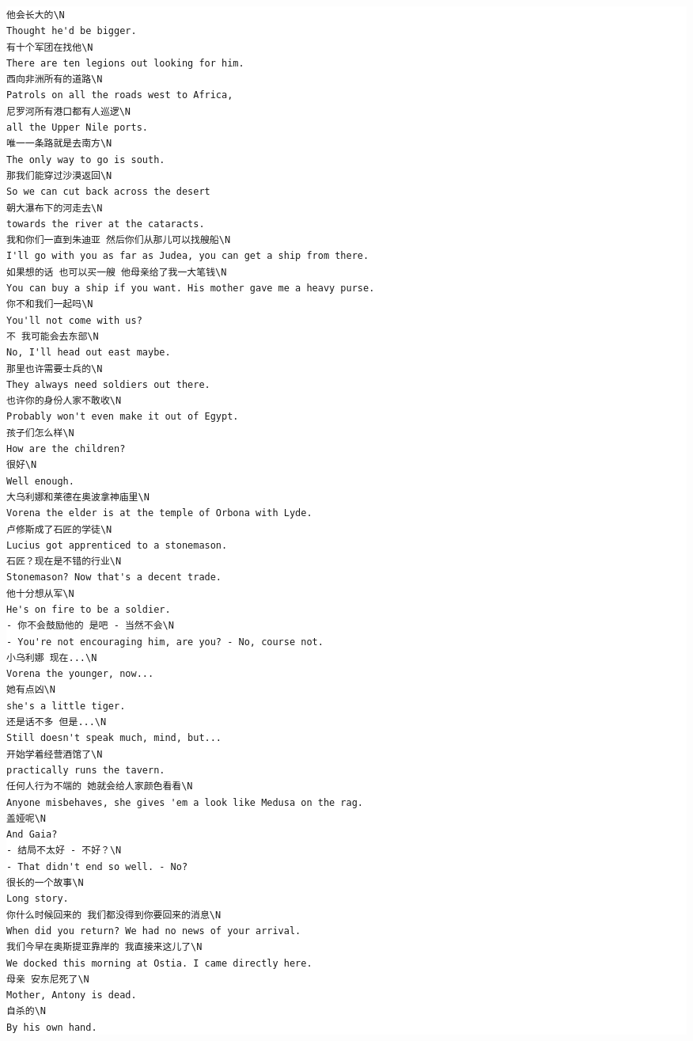 	他会长大的\N
	Thought he'd be bigger.
	有十个军团在找他\N
	There are ten legions out looking for him.
	西向非洲所有的道路\N
	Patrols on all the roads west to Africa,
	尼罗河所有港口都有人巡逻\N
	all the Upper Nile ports.
	唯一一条路就是去南方\N
	The only way to go is south.
	那我们能穿过沙漠返回\N
	So we can cut back across the desert
	朝大瀑布下的河走去\N
	towards the river at the cataracts.
	我和你们一直到朱迪亚 然后你们从那儿可以找艘船\N
	I'll go with you as far as Judea, you can get a ship from there.
	如果想的话 也可以买一艘 他母亲给了我一大笔钱\N
	You can buy a ship if you want. His mother gave me a heavy purse.
	你不和我们一起吗\N
	You'll not come with us?
	不 我可能会去东部\N
	No, I'll head out east maybe.
	那里也许需要士兵的\N
	They always need soldiers out there.
	也许你的身份人家不敢收\N
	Probably won't even make it out of Egypt.
	孩子们怎么样\N
	How are the children?
	很好\N
	Well enough.
	大乌利娜和莱德在奥波拿神庙里\N
	Vorena the elder is at the temple of Orbona with Lyde.
	卢修斯成了石匠的学徒\N
	Lucius got apprenticed to a stonemason.
	石匠？现在是不错的行业\N
	Stonemason? Now that's a decent trade.
	他十分想从军\N
	He's on fire to be a soldier.
	- 你不会鼓励他的 是吧 - 当然不会\N
	- You're not encouraging him, are you? - No, course not.
	小乌利娜 现在...\N
	Vorena the younger, now...
	她有点凶\N
	she's a little tiger.
	还是话不多 但是...\N
	Still doesn't speak much, mind, but...
	开始学着经营酒馆了\N
	practically runs the tavern.
	任何人行为不端的 她就会给人家颜色看看\N
	Anyone misbehaves, she gives 'em a look like Medusa on the rag.
	盖娅呢\N
	And Gaia?
	- 结局不太好 - 不好？\N
	- That didn't end so well. - No?
	很长的一个故事\N
	Long story.
	你什么时候回来的 我们都没得到你要回来的消息\N
	When did you return? We had no news of your arrival.
	我们今早在奥斯提亚靠岸的 我直接来这儿了\N
	We docked this morning at Ostia. I came directly here.
	母亲 安东尼死了\N
	Mother, Antony is dead.
	自杀的\N
	By his own hand.